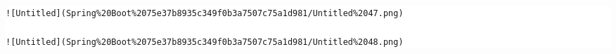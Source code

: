     ![Untitled](Spring%20Boot%2075e37b8935c349f0b3a7507c75a1d981/Untitled%2047.png)
    
    ![Untitled](Spring%20Boot%2075e37b8935c349f0b3a7507c75a1d981/Untitled%2048.png)
    